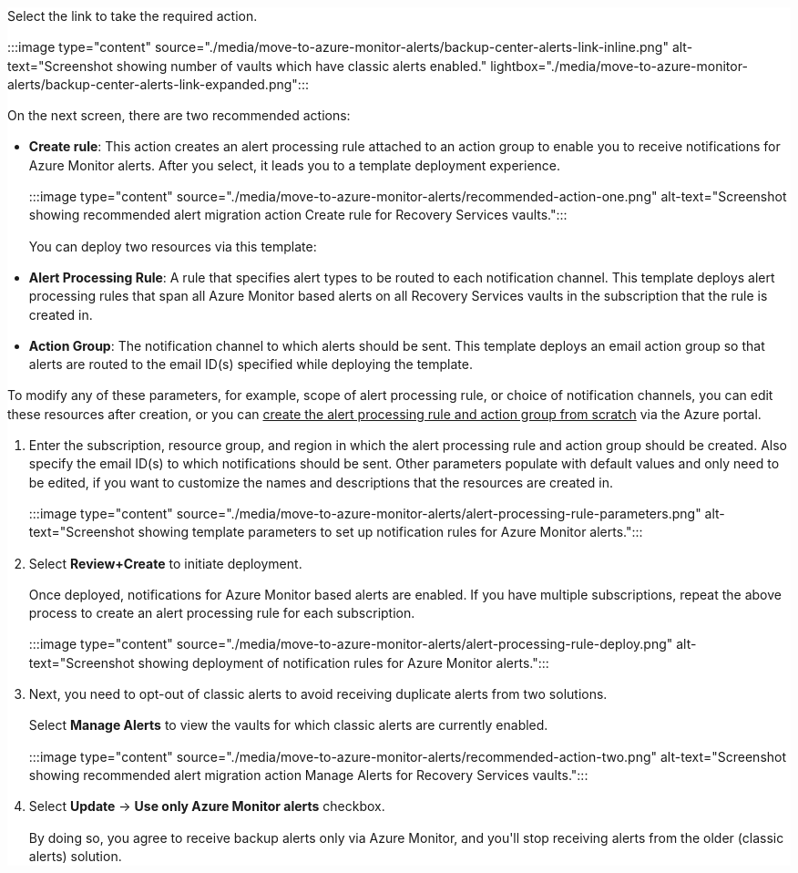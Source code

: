    Select the link to take the required action.

   :::image type="content" source="./media/move-to-azure-monitor-alerts/backup-center-alerts-link-inline.png" alt-text="Screenshot showing number of vaults which have classic alerts enabled." lightbox="./media/move-to-azure-monitor-alerts/backup-center-alerts-link-expanded.png":::

   On the next screen, there are two recommended actions:

   - **Create rule**: This action creates an alert processing rule attached to an action group to enable you to receive notifications for Azure Monitor alerts. After you select, it leads you to a template deployment experience.

     :::image type="content" source="./media/move-to-azure-monitor-alerts/recommended-action-one.png" alt-text="Screenshot showing recommended alert migration action Create rule for Recovery Services vaults.":::

     You can deploy two resources via this template:

   - **Alert Processing Rule**: A rule that specifies alert types to be routed to each notification channel. This template deploys alert processing rules that span all Azure Monitor based alerts on all Recovery Services vaults in the subscription that the rule is created in.
   - **Action Group**: The notification channel to which alerts should be sent. This template deploys an email action group so that alerts are routed to the email ID(s) specified while deploying the template.

   To modify any of these parameters, for example, scope of alert processing rule, or choice of notification channels, you can edit these resources after creation, or you can [create the alert processing rule and action group from scratch](backup-azure-monitoring-built-in-monitor.md?tabs=recovery-services-vaults#configuring-notifications-for-alerts) via the Azure portal.

1. Enter the subscription, resource group, and region in which the alert processing rule and action group should be created. Also specify the email ID(s) to which notifications should be sent. Other parameters populate with default values and only need to be edited, if you want to customize the names and descriptions that the resources are created in.

   :::image type="content" source="./media/move-to-azure-monitor-alerts/alert-processing-rule-parameters.png" alt-text="Screenshot showing template parameters to set up notification rules for Azure Monitor alerts.":::

1. Select **Review+Create** to initiate deployment.

   Once deployed, notifications for Azure Monitor based alerts are enabled. If you have multiple subscriptions, repeat the above process to create an alert processing rule for each subscription.

   :::image type="content" source="./media/move-to-azure-monitor-alerts/alert-processing-rule-deploy.png" alt-text="Screenshot showing deployment of notification rules for Azure Monitor alerts.":::

1. Next, you need to opt-out of classic alerts to avoid receiving duplicate alerts from two solutions.

   Select **Manage Alerts** to view the vaults for which classic alerts are currently enabled.

   :::image type="content" source="./media/move-to-azure-monitor-alerts/recommended-action-two.png" alt-text="Screenshot showing recommended alert migration action Manage Alerts for Recovery Services vaults.":::

1. Select **Update** -> **Use only Azure Monitor alerts** checkbox.

   By doing so, you agree to receive backup alerts only via Azure Monitor, and you'll stop receiving alerts from the older (classic alerts) solution.
